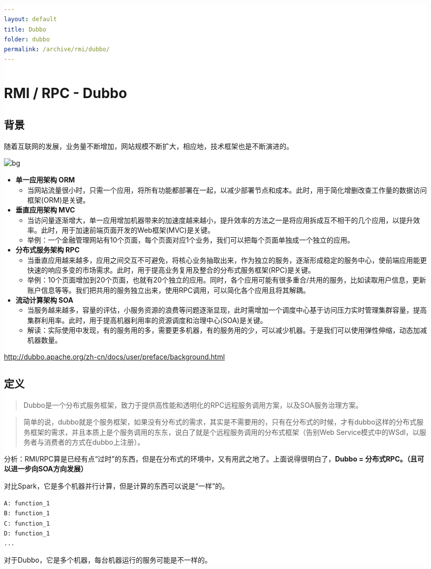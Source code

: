 ```yaml
---
layout: default
title: Dubbo
folder: dubbo
permalink: /archive/rmi/dubbo/
---
```


# RMI / RPC - Dubbo

## 背景

随着互联网的发展，业务量不断增加，网站规模不断扩大，相应地，技术框架也是不断演进的。

![bg](bg.jpg)

- **单一应用架构 ORM**
  - 当网站流量很小时，只需一个应用，将所有功能都部署在一起，以减少部署节点和成本。此时，用于简化增删改查工作量的数据访问框架(ORM)是关键。
- **垂直应用架构 MVC**
  - 当访问量逐渐增大，单一应用增加机器带来的加速度越来越小，提升效率的方法之一是将应用拆成互不相干的几个应用，以提升效率。此时，用于加速前端页面开发的Web框架(MVC)是关键。
  - 举例：一个金融管理网站有10个页面，每个页面对应1个业务，我们可以把每个页面单独成一个独立的应用。
- **分布式服务架构 RPC**
  - 当垂直应用越来越多，应用之间交互不可避免，将核心业务抽取出来，作为独立的服务，逐渐形成稳定的服务中心，使前端应用能更快速的响应多变的市场需求。此时，用于提高业务复用及整合的分布式服务框架(RPC)是关键。
  - 举例：10个页面增加到20个页面，也就有20个独立的应用。同时，各个应用可能有很多重合/共用的服务，比如读取用户信息，更新账户信息等等。我们把共用的服务独立出来，使用RPC调用，可以简化各个应用且将其解耦。
- **流动计算架构 SOA**
  - 当服务越来越多，容量的评估，小服务资源的浪费等问题逐渐显现，此时需增加一个调度中心基于访问压力实时管理集群容量，提高集群利用率。此时，用于提高机器利用率的资源调度和治理中心(SOA)是关键。
  - 解读：实际使用中发现，有的服务用的多，需要更多机器，有的服务用的少，可以减少机器。于是我们可以使用弹性伸缩，动态加减机器数量。

<http://dubbo.apache.org/zh-cn/docs/user/preface/background.html>

## 定义

> Dubbo是一个分布式服务框架，致力于提供高性能和透明化的RPC远程服务调用方案，以及SOA服务治理方案。

> 简单的说，dubbo就是个服务框架，如果没有分布式的需求，其实是不需要用的，只有在分布式的时候，才有dubbo这样的分布式服务框架的需求，并且本质上是个服务调用的东东，说白了就是个远程服务调用的分布式框架（告别Web Service模式中的WSdl，以服务者与消费者的方式在dubbo上注册）。

分析：RMI/RPC算是已经有点“过时”的东西，但是在分布式的环境中，又有用武之地了。上面说得很明白了，**Dubbo = 分布式RPC。（且可以进一步向SOA方向发展）**

对比Spark，它是多个机器并行计算，但是计算的东西可以说是“一样”的。

~~~
A: function_1
B: function_1
C: function_1
D: function_1
...
~~~

对于Dubbo，它是多个机器，每台机器运行的服务可能是不一样的。
